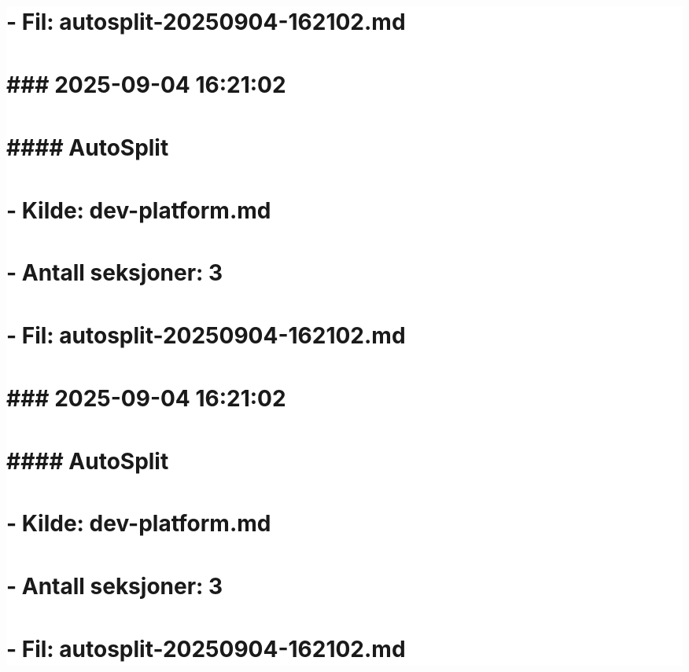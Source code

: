 # \- Fil: autosplit-20250904-162102.md

#

#

#

#

# \### 2025-09-04 16:21:02

# \#### AutoSplit

# \- Kilde: dev-platform.md

# \- Antall seksjoner: 3

# \- Fil: autosplit-20250904-162102.md

#

#

#

#

# \### 2025-09-04 16:21:02

# \#### AutoSplit

# \- Kilde: dev-platform.md

# \- Antall seksjoner: 3

# \- Fil: autosplit-20250904-162102.md

#

#

#
